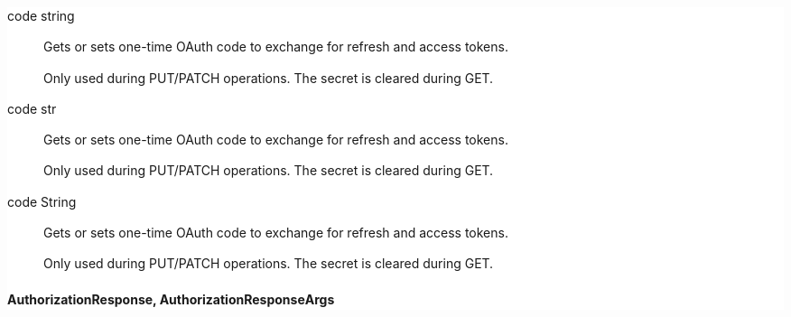 <div>
<pulumi-choosable type="language" values="javascript,typescript">
<dl class="resources-properties"><dt class="property-optional"
            title="Optional">
        <span id="code_nodejs">
<a data-swiftype-name="resource-property" data-swiftype-type="text" href="#code_nodejs" style="color: inherit; text-decoration: inherit;">code</a>
</span>
        <span class="property-indicator"></span>
        <span class="property-type">string</span>
    </dt>
    <dd><p>Gets or sets one-time OAuth code to exchange for refresh and access tokens.</p>
<p>Only used during PUT/PATCH operations. The secret is cleared during GET.</p>
</dd></dl>
</pulumi-choosable>
</div>

<div>
<pulumi-choosable type="language" values="python">
<dl class="resources-properties"><dt class="property-optional"
            title="Optional">
        <span id="code_python">
<a data-swiftype-name="resource-property" data-swiftype-type="text" href="#code_python" style="color: inherit; text-decoration: inherit;">code</a>
</span>
        <span class="property-indicator"></span>
        <span class="property-type">str</span>
    </dt>
    <dd><p>Gets or sets one-time OAuth code to exchange for refresh and access tokens.</p>
<p>Only used during PUT/PATCH operations. The secret is cleared during GET.</p>
</dd></dl>
</pulumi-choosable>
</div>

<div>
<pulumi-choosable type="language" values="yaml">
<dl class="resources-properties"><dt class="property-optional"
            title="Optional">
        <span id="code_yaml">
<a data-swiftype-name="resource-property" data-swiftype-type="text" href="#code_yaml" style="color: inherit; text-decoration: inherit;">code</a>
</span>
        <span class="property-indicator"></span>
        <span class="property-type">String</span>
    </dt>
    <dd><p>Gets or sets one-time OAuth code to exchange for refresh and access tokens.</p>
<p>Only used during PUT/PATCH operations. The secret is cleared during GET.</p>
</dd></dl>
</pulumi-choosable>
</div>

<h4 id="authorizationresponse">
Authorization<wbr>Response<pulumi-choosable type="language" values="python,go" class="inline">, Authorization<wbr>Response<wbr>Args</pulumi-choosable>
</h4>
